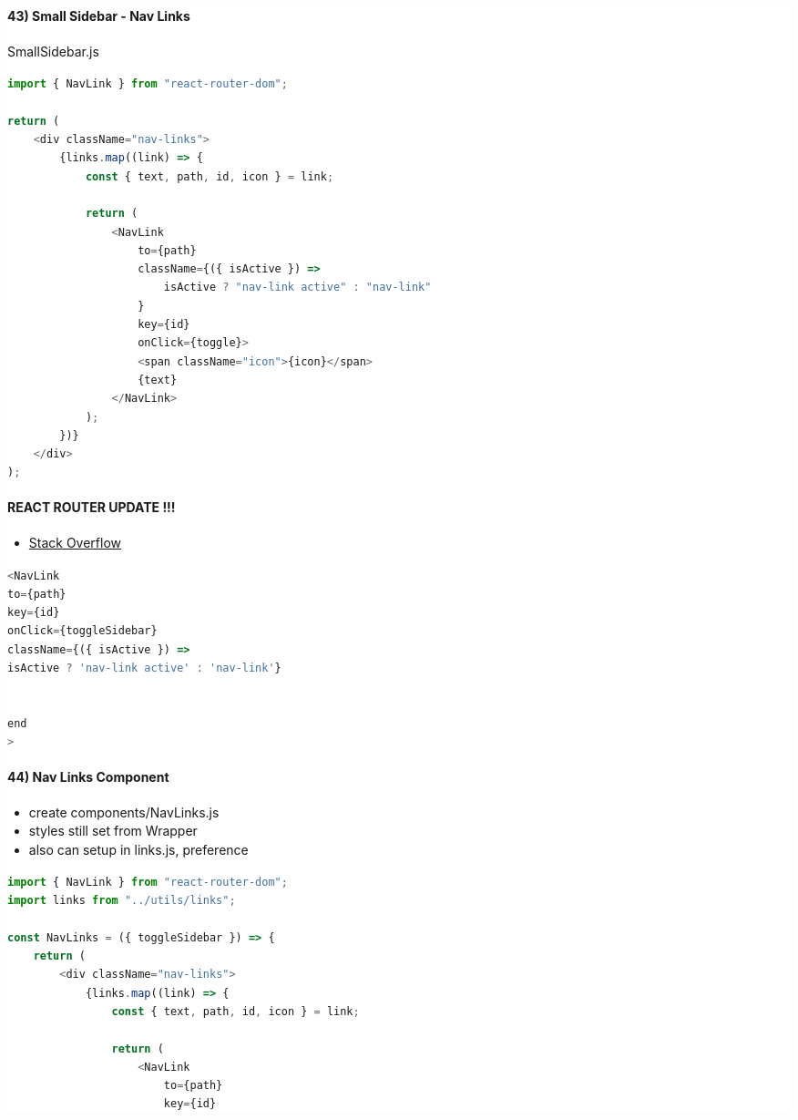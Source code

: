#### 43) Small Sidebar - Nav Links

SmallSidebar.js

```js
import { NavLink } from "react-router-dom";

return (
    <div className="nav-links">
        {links.map((link) => {
            const { text, path, id, icon } = link;

            return (
                <NavLink
                    to={path}
                    className={({ isActive }) =>
                        isActive ? "nav-link active" : "nav-link"
                    }
                    key={id}
                    onClick={toggle}>
                    <span className="icon">{icon}</span>
                    {text}
                </NavLink>
            );
        })}
    </div>
);
```

#### REACT ROUTER UPDATE !!!

-   [Stack Overflow](https://stackoverflow.com/questions/70644361/react-router-dom-v6-shows-active-for-index-as-well-as-other-subroutes)

```js
<NavLink
to={path}
key={id}
onClick={toggleSidebar}
className={({ isActive }) =>
isActive ? 'nav-link active' : 'nav-link'}


end
>
```

#### 44) Nav Links Component

-   create components/NavLinks.js
-   styles still set from Wrapper
-   also can setup in links.js, preference

```js
import { NavLink } from "react-router-dom";
import links from "../utils/links";

const NavLinks = ({ toggleSidebar }) => {
    return (
        <div className="nav-links">
            {links.map((link) => {
                const { text, path, id, icon } = link;

                return (
                    <NavLink
                        to={path}
                        key={id}
```